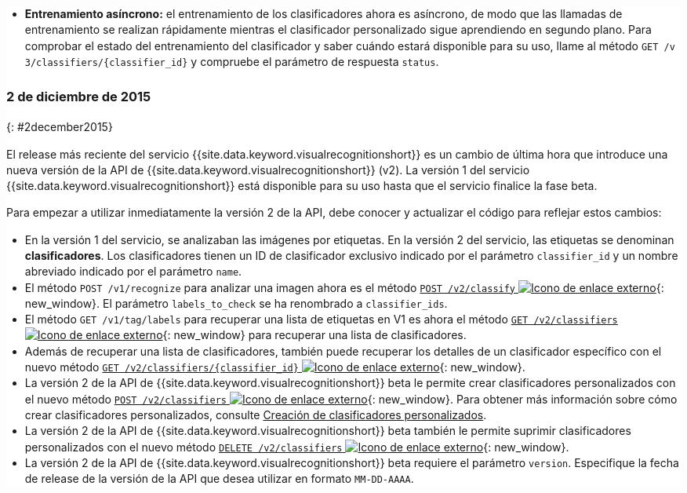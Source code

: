 - **Entrenamiento asíncrono:** el entrenamiento de los clasificadores ahora es asíncrono, de modo que las llamadas de entrenamiento se realizan rápidamente mientras el clasificador personalizado sigue aprendiendo en segundo plano. Para comprobar el estado del entrenamiento del clasificador y saber cuándo estará disponible para su uso, llame al método `GET /v3/classifiers/{classifier_id}` y compruebe el parámetro de respuesta `status`.

### 2 de diciembre de 2015
{: #2december2015}

El release más reciente del servicio {{site.data.keyword.visualrecognitionshort}} es un cambio de última hora que introduce una nueva versión de la API de {{site.data.keyword.visualrecognitionshort}} (v2). La versión 1 del servicio {{site.data.keyword.visualrecognitionshort}} está disponible para su uso hasta que el servicio finalice la fase beta.

Para empezar a utilizar inmediatamente la versión 2 de la API, debe conocer y actualizar el código para reflejar estos cambios:

- En la versión 1 del servicio, se analizaban las imágenes por etiquetas. En la versión 2 del servicio, las etiquetas se denominan **clasificadores**. Los clasificadores tienen un ID de clasificador exclusivo indicado por el parámetro `classifier_id` y un nombre abreviado indicado por el parámetro `name`.
- El método `POST /v1/recognize` para analizar una imagen ahora es el método [`POST /v2/classify` ![Icono de enlace externo](../../icons/launch-glyph.svg "Icono de enlace externo")](https://www.ibm.com/watson/developercloud/visual-recognition/api/v2/#classify_an_image){: new_window}. El parámetro `labels_to_check` se ha renombrado a `classifier_ids`.
- El método `GET /v1/tag/labels` para recuperar una lista de etiquetas en V1 es ahora el método [`GET /v2/classifiers` ![Icono de enlace externo](../../icons/launch-glyph.svg "Icono de enlace externo")](https://www.ibm.com/watson/developercloud/visual-recognition/api/v2/#retrieve_a_list_of_classifiers){: new_window} para recuperar una lista de clasificadores.
- Además de recuperar una lista de clasificadores, también puede recuperar los detalles de un clasificador específico con el nuevo método [`GET /v2/classifiers/{classifier_id}` ![Icono de enlace externo](../../icons/launch-glyph.svg "Icono de enlace externo")](https://www.ibm.com/watson/developercloud/visual-recognition/api/v2/#retrieve_classifier_details){: new_window}.
- La versión 2 de la API de {{site.data.keyword.visualrecognitionshort}} beta le permite crear clasificadores personalizados con el nuevo método [`POST /v2/classifiers` ![Icono de enlace externo](../../icons/launch-glyph.svg "Icono de enlace externo")](https://www.ibm.com/watson/developercloud/visual-recognition/api/v2/#create_a_classifier){: new_window}. Para obtener más información sobre cómo crear clasificadores personalizados, consulte [Creación de clasificadores personalizados](/docs/services/visual-recognition?topic=visual-recognition-tutorial-custom-classifier#tutorial-custom-classifier).
- La versión 2 de la API de {{site.data.keyword.visualrecognitionshort}} beta también le permite suprimir clasificadores personalizados con el nuevo método [`DELETE /v2/classifiers` ![Icono de enlace externo](../../icons/launch-glyph.svg "Icono de enlace externo")](https://www.ibm.com/watson/developercloud/visual-recognition/api/v2/#delete_a_classifier){: new_window}.
- La versión 2 de la API de {{site.data.keyword.visualrecognitionshort}} beta requiere el parámetro `version`. Especifique la fecha de release de la versión de la API que desea utilizar en formato `MM-DD-AAAA`.
